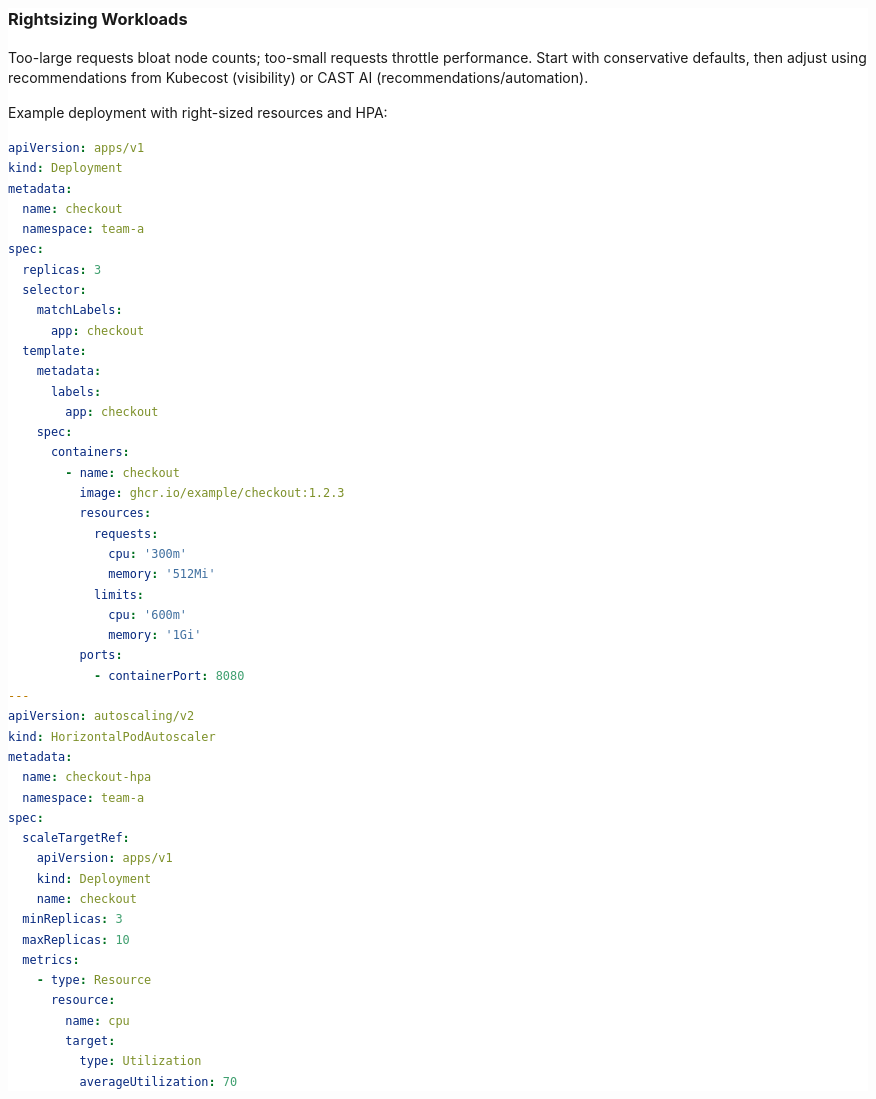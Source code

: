 ### Rightsizing Workloads

Too-large requests bloat node counts; too-small requests throttle performance. Start with conservative defaults, then adjust using recommendations from Kubecost (visibility) or CAST AI (recommendations/automation).

Example deployment with right-sized resources and HPA:

```yaml
apiVersion: apps/v1
kind: Deployment
metadata:
  name: checkout
  namespace: team-a
spec:
  replicas: 3
  selector:
    matchLabels:
      app: checkout
  template:
    metadata:
      labels:
        app: checkout
    spec:
      containers:
        - name: checkout
          image: ghcr.io/example/checkout:1.2.3
          resources:
            requests:
              cpu: '300m'
              memory: '512Mi'
            limits:
              cpu: '600m'
              memory: '1Gi'
          ports:
            - containerPort: 8080
---
apiVersion: autoscaling/v2
kind: HorizontalPodAutoscaler
metadata:
  name: checkout-hpa
  namespace: team-a
spec:
  scaleTargetRef:
    apiVersion: apps/v1
    kind: Deployment
    name: checkout
  minReplicas: 3
  maxReplicas: 10
  metrics:
    - type: Resource
      resource:
        name: cpu
        target:
          type: Utilization
          averageUtilization: 70
```
